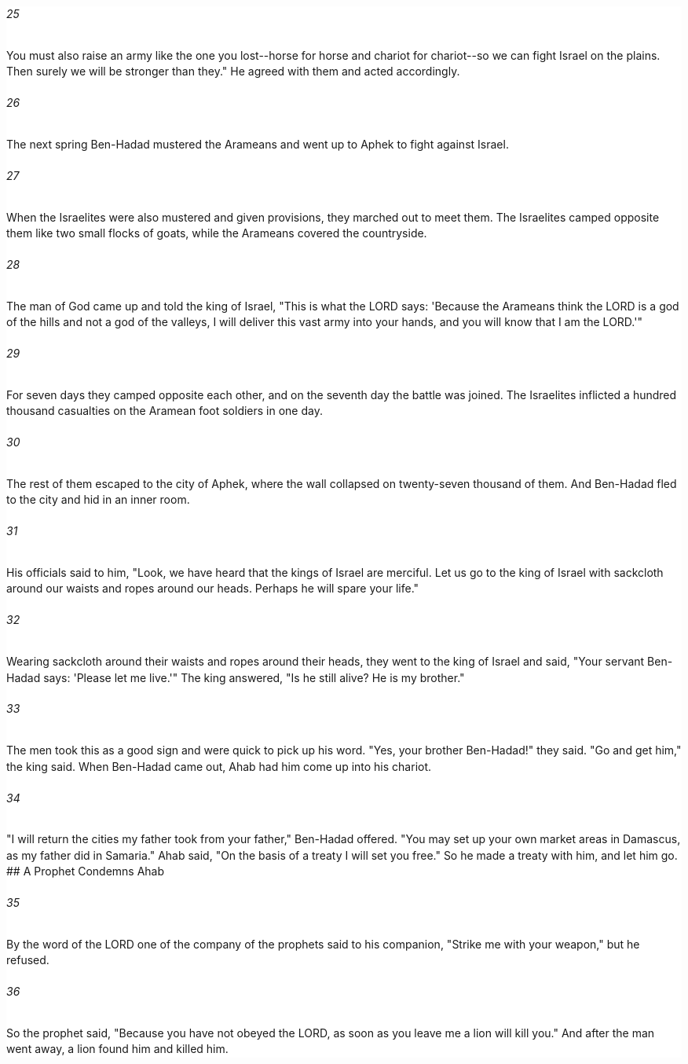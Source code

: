 ###### 25 
You must also raise an army like the one you lost--horse for horse and chariot for chariot--so we can fight Israel on the plains. Then surely we will be stronger than they." He agreed with them and acted accordingly. 

###### 26 
The next spring Ben-Hadad mustered the Arameans and went up to Aphek to fight against Israel. 

###### 27 
When the Israelites were also mustered and given provisions, they marched out to meet them. The Israelites camped opposite them like two small flocks of goats, while the Arameans covered the countryside. 

###### 28 
The man of God came up and told the king of Israel, "This is what the LORD says: 'Because the Arameans think the LORD is a god of the hills and not a god of the valleys, I will deliver this vast army into your hands, and you will know that I am the LORD.'" 

###### 29 
For seven days they camped opposite each other, and on the seventh day the battle was joined. The Israelites inflicted a hundred thousand casualties on the Aramean foot soldiers in one day. 

###### 30 
The rest of them escaped to the city of Aphek, where the wall collapsed on twenty-seven thousand of them. And Ben-Hadad fled to the city and hid in an inner room. 

###### 31 
His officials said to him, "Look, we have heard that the kings of Israel are merciful. Let us go to the king of Israel with sackcloth around our waists and ropes around our heads. Perhaps he will spare your life." 

###### 32 
Wearing sackcloth around their waists and ropes around their heads, they went to the king of Israel and said, "Your servant Ben-Hadad says: 'Please let me live.'" The king answered, "Is he still alive? He is my brother." 

###### 33 
The men took this as a good sign and were quick to pick up his word. "Yes, your brother Ben-Hadad!" they said. "Go and get him," the king said. When Ben-Hadad came out, Ahab had him come up into his chariot. 

###### 34 
"I will return the cities my father took from your father," Ben-Hadad offered. "You may set up your own market areas in Damascus, as my father did in Samaria." Ahab said, "On the basis of a treaty I will set you free." So he made a treaty with him, and let him go. ## A Prophet Condemns Ahab 

###### 35 
By the word of the LORD one of the company of the prophets said to his companion, "Strike me with your weapon," but he refused. 

###### 36 
So the prophet said, "Because you have not obeyed the LORD, as soon as you leave me a lion will kill you." And after the man went away, a lion found him and killed him. 
